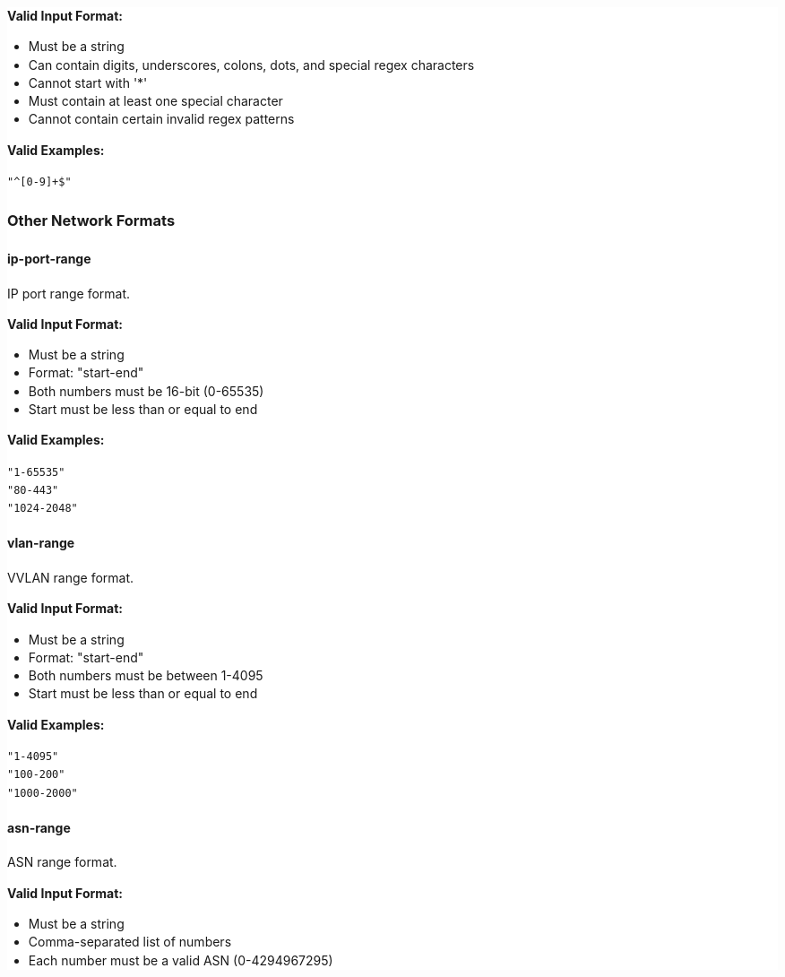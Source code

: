 **Valid Input Format:**
- Must be a string
- Can contain digits, underscores, colons, dots, and special regex characters
- Cannot start with '*'
- Must contain at least one special character
- Cannot contain certain invalid regex patterns

**Valid Examples:**

```
"^[0-9]+$"
```

### Other Network Formats

#### ip-port-range

IP port range format.

**Valid Input Format:**
- Must be a string
- Format: "start-end"
- Both numbers must be 16-bit (0-65535)
- Start must be less than or equal to end

**Valid Examples:**

```
"1-65535"
"80-443"
"1024-2048"
```

#### vlan-range

VVLAN range format.

**Valid Input Format:**
- Must be a string
- Format: "start-end"
- Both numbers must be between 1-4095
- Start must be less than or equal to end

**Valid Examples:**

```
"1-4095"
"100-200"
"1000-2000"
```

#### asn-range

ASN range format.

**Valid Input Format:**
- Must be a string
- Comma-separated list of numbers
- Each number must be a valid ASN (0-4294967295)
